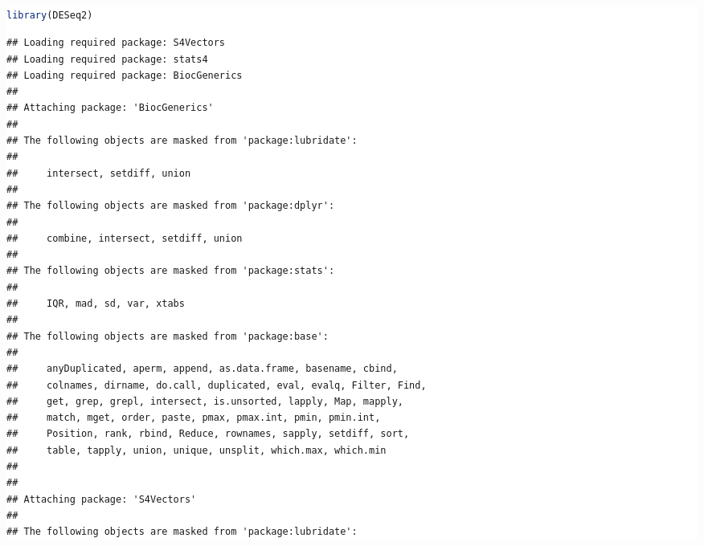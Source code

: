``` r
library(DESeq2)
```

    ## Loading required package: S4Vectors
    ## Loading required package: stats4
    ## Loading required package: BiocGenerics
    ## 
    ## Attaching package: 'BiocGenerics'
    ## 
    ## The following objects are masked from 'package:lubridate':
    ## 
    ##     intersect, setdiff, union
    ## 
    ## The following objects are masked from 'package:dplyr':
    ## 
    ##     combine, intersect, setdiff, union
    ## 
    ## The following objects are masked from 'package:stats':
    ## 
    ##     IQR, mad, sd, var, xtabs
    ## 
    ## The following objects are masked from 'package:base':
    ## 
    ##     anyDuplicated, aperm, append, as.data.frame, basename, cbind,
    ##     colnames, dirname, do.call, duplicated, eval, evalq, Filter, Find,
    ##     get, grep, grepl, intersect, is.unsorted, lapply, Map, mapply,
    ##     match, mget, order, paste, pmax, pmax.int, pmin, pmin.int,
    ##     Position, rank, rbind, Reduce, rownames, sapply, setdiff, sort,
    ##     table, tapply, union, unique, unsplit, which.max, which.min
    ## 
    ## 
    ## Attaching package: 'S4Vectors'
    ## 
    ## The following objects are masked from 'package:lubridate':